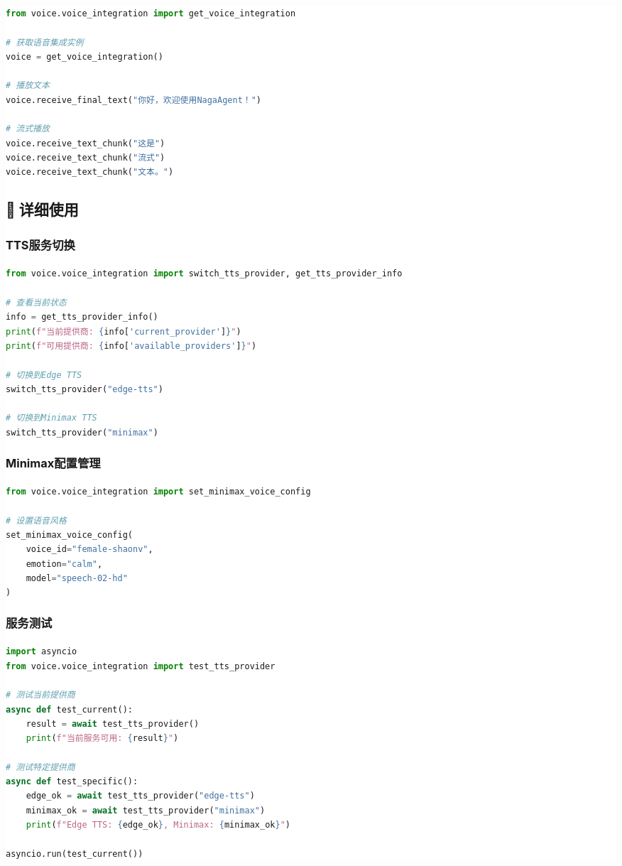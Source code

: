 ```python
from voice.voice_integration import get_voice_integration

# 获取语音集成实例
voice = get_voice_integration()

# 播放文本
voice.receive_final_text("你好，欢迎使用NagaAgent！")

# 流式播放
voice.receive_text_chunk("这是")
voice.receive_text_chunk("流式")
voice.receive_text_chunk("文本。")
```

## 📖 详细使用

### TTS服务切换

```python
from voice.voice_integration import switch_tts_provider, get_tts_provider_info

# 查看当前状态
info = get_tts_provider_info()
print(f"当前提供商: {info['current_provider']}")
print(f"可用提供商: {info['available_providers']}")

# 切换到Edge TTS
switch_tts_provider("edge-tts")

# 切换到Minimax TTS
switch_tts_provider("minimax")
```

### Minimax配置管理

```python
from voice.voice_integration import set_minimax_voice_config

# 设置语音风格
set_minimax_voice_config(
    voice_id="female-shaonv",
    emotion="calm",
    model="speech-02-hd"
)
```

### 服务测试

```python
import asyncio
from voice.voice_integration import test_tts_provider

# 测试当前提供商
async def test_current():
    result = await test_tts_provider()
    print(f"当前服务可用: {result}")

# 测试特定提供商
async def test_specific():
    edge_ok = await test_tts_provider("edge-tts")
    minimax_ok = await test_tts_provider("minimax")
    print(f"Edge TTS: {edge_ok}, Minimax: {minimax_ok}")

asyncio.run(test_current())
```
